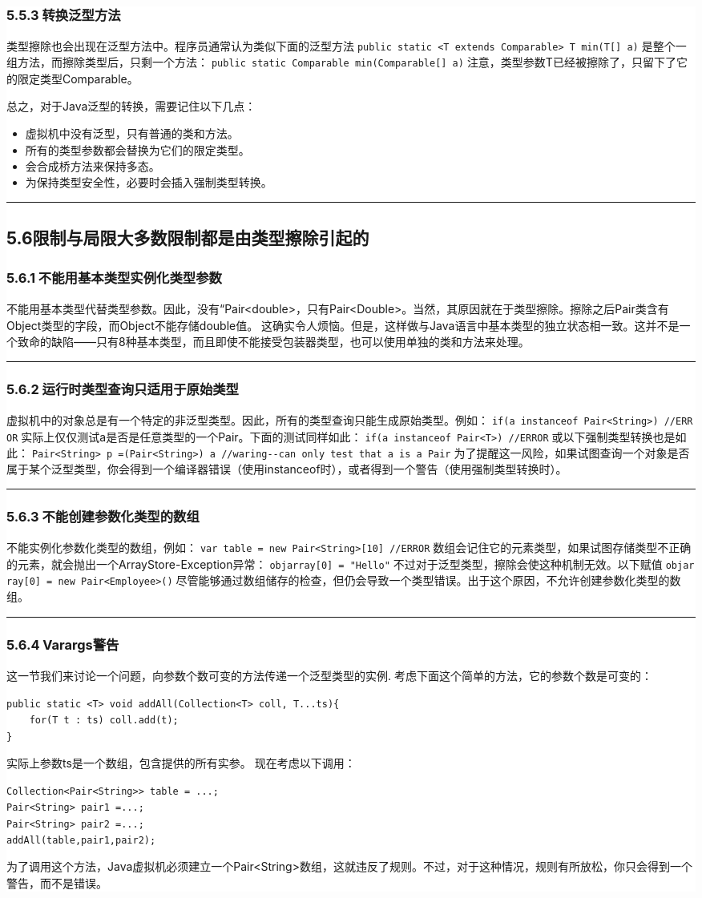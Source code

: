 
### 5.5.3 转换泛型方法
类型擦除也会出现在泛型方法中。程序员通常认为类似下面的泛型方法
`public static <T extends Comparable> T min(T[] a)`
是整个一组方法，而擦除类型后，只剩一个方法：
`public static Comparable min(Comparable[] a)`
注意，类型参数T已经被擦除了，只留下了它的限定类型Comparable。

总之，对于Java泛型的转换，需要记住以下几点：
- 虚拟机中没有泛型，只有普通的类和方法。
- 所有的类型参数都会替换为它们的限定类型。
- 会合成桥方法来保持多态。
- 为保持类型安全性，必要时会插入强制类型转换。

---

## 5.6限制与局限大多数限制都是由类型擦除引起的

### 5.6.1 不能用基本类型实例化类型参数
不能用基本类型代替类型参数。因此，没有“Pair<<double>double>，只有Pair<<Double>Double>。当然，其原因就在于类型擦除。擦除之后Pair类含有Object类型的字段，而Object不能存储double值。
这确实令人烦恼。但是，这样做与Java语言中基本类型的独立状态相一致。这并不是一个致命的缺陷——只有8种基本类型，而且即使不能接受包装器类型，也可以使用单独的类和方法来处理。

---

### 5.6.2 运行时类型查询只适用于原始类型
虚拟机中的对象总是有一个特定的非泛型类型。因此，所有的类型查询只能生成原始类型。例如：
`if(a instanceof Pair<String>) //ERROR`
实际上仅仅测试a是否是任意类型的一个Pair。下面的测试同样如此：
`if(a instanceof Pair<T>) //ERROR`
或以下强制类型转换也是如此：
`Pair<String> p =(Pair<String>) a //waring--can only test that a is a Pair`
为了提醒这一风险，如果试图查询一个对象是否属于某个泛型类型，你会得到一个编译器错误（使用instanceof时），或者得到一个警告（使用强制类型转换时）。

---

### 5.6.3 不能创建参数化类型的数组
不能实例化参数化类型的数组，例如：
`var table = new Pair<String>[10] //ERROR`
数组会记住它的元素类型，如果试图存储类型不正确的元素，就会抛出一个ArrayStore-Exception异常：
`objarray[0] = "Hello"`
不过对于泛型类型，擦除会使这种机制无效。以下赋值
`objarray[0] = new Pair<Employee>()`
尽管能够通过数组储存的检查，但仍会导致一个类型错误。出于这个原因，不允许创建参数化类型的数组。

---

### 5.6.4 Varargs警告
这一节我们来讨论一个问题，向参数个数可变的方法传递一个泛型类型的实例.
考虑下面这个简单的方法，它的参数个数是可变的：
```
public static <T> void addAll(Collection<T> coll, T...ts){
    for(T t : ts) coll.add(t);
}
```
实际上参数ts是一个数组，包含提供的所有实参。
现在考虑以下调用：
```
Collection<Pair<String>> table = ...;
Pair<String> pair1 =...;
Pair<String> pair2 =...;
addAll(table,pair1,pair2);
```
为了调用这个方法，Java虚拟机必须建立一个Pair<String<String>>数组，这就违反了规则。不过，对于这种情况，规则有所放松，你只会得到一个警告，而不是错误。